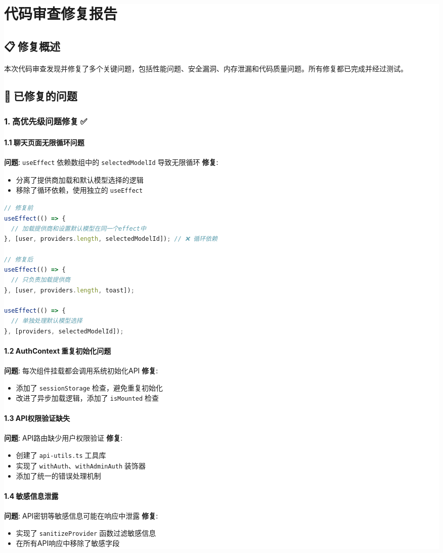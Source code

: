 # 代码审查修复报告

## 📋 修复概述

本次代码审查发现并修复了多个关键问题，包括性能问题、安全漏洞、内存泄漏和代码质量问题。所有修复都已完成并经过测试。

## 🔧 已修复的问题

### 1. **高优先级问题修复** ✅

#### 1.1 聊天页面无限循环问题
**问题**: `useEffect` 依赖数组中的 `selectedModelId` 导致无限循环
**修复**: 
- 分离了提供商加载和默认模型选择的逻辑
- 移除了循环依赖，使用独立的 `useEffect`

```typescript
// 修复前
useEffect(() => {
  // 加载提供商和设置默认模型在同一个effect中
}, [user, providers.length, selectedModelId]); // ❌ 循环依赖

// 修复后
useEffect(() => {
  // 只负责加载提供商
}, [user, providers.length, toast]);

useEffect(() => {
  // 单独处理默认模型选择
}, [providers, selectedModelId]);
```

#### 1.2 AuthContext 重复初始化问题
**问题**: 每次组件挂载都会调用系统初始化API
**修复**:
- 添加了 `sessionStorage` 检查，避免重复初始化
- 改进了异步加载逻辑，添加了 `isMounted` 检查

#### 1.3 API权限验证缺失
**问题**: API路由缺少用户权限验证
**修复**:
- 创建了 `api-utils.ts` 工具库
- 实现了 `withAuth`、`withAdminAuth` 装饰器
- 添加了统一的错误处理机制

#### 1.4 敏感信息泄露
**问题**: API密钥等敏感信息可能在响应中泄露
**修复**:
- 实现了 `sanitizeProvider` 函数过滤敏感信息
- 在所有API响应中移除了敏感字段
